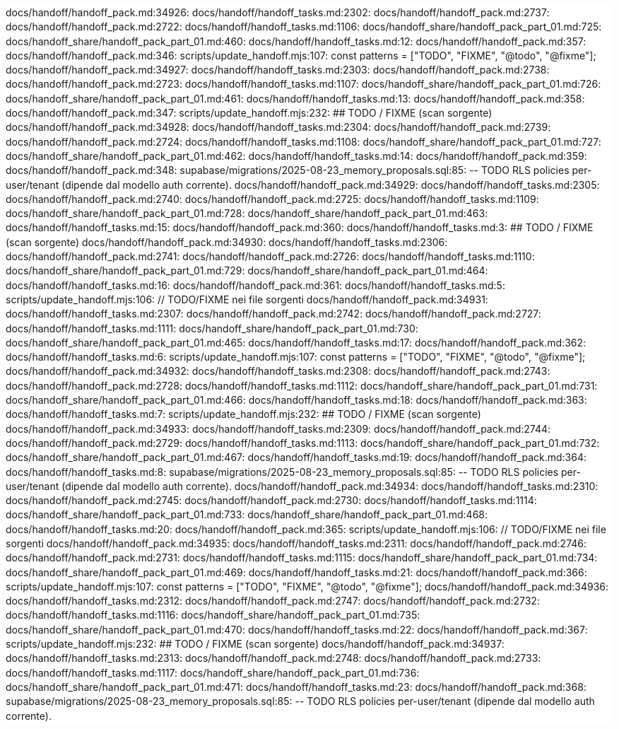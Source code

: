 docs/handoff/handoff_pack.md:34926: docs/handoff/handoff_tasks.md:2302: docs/handoff/handoff_pack.md:2737: docs/handoff/handoff_pack.md:2722: docs/handoff/handoff_tasks.md:1106: docs/handoff_share/handoff_pack_part_01.md:725: docs/handoff_share/handoff_pack_part_01.md:460: docs/handoff/handoff_tasks.md:12: docs/handoff/handoff_pack.md:357: docs/handoff/handoff_pack.md:346: scripts/update_handoff.mjs:107: const patterns = ["TODO", "FIXME", "@todo", "@fixme"];
docs/handoff/handoff_pack.md:34927: docs/handoff/handoff_tasks.md:2303: docs/handoff/handoff_pack.md:2738: docs/handoff/handoff_pack.md:2723: docs/handoff/handoff_tasks.md:1107: docs/handoff_share/handoff_pack_part_01.md:726: docs/handoff_share/handoff_pack_part_01.md:461: docs/handoff/handoff_tasks.md:13: docs/handoff/handoff_pack.md:358: docs/handoff/handoff_pack.md:347: scripts/update_handoff.mjs:232: ## TODO / FIXME (scan sorgente)
docs/handoff/handoff_pack.md:34928: docs/handoff/handoff_tasks.md:2304: docs/handoff/handoff_pack.md:2739: docs/handoff/handoff_pack.md:2724: docs/handoff/handoff_tasks.md:1108: docs/handoff_share/handoff_pack_part_01.md:727: docs/handoff_share/handoff_pack_part_01.md:462: docs/handoff/handoff_tasks.md:14: docs/handoff/handoff_pack.md:359: docs/handoff/handoff_pack.md:348: supabase/migrations/2025-08-23_memory_proposals.sql:85: -- TODO RLS policies per-user/tenant (dipende dal modello auth corrente).
docs/handoff/handoff_pack.md:34929: docs/handoff/handoff_tasks.md:2305: docs/handoff/handoff_pack.md:2740: docs/handoff/handoff_pack.md:2725: docs/handoff/handoff_tasks.md:1109: docs/handoff_share/handoff_pack_part_01.md:728: docs/handoff_share/handoff_pack_part_01.md:463: docs/handoff/handoff_tasks.md:15: docs/handoff/handoff_pack.md:360: docs/handoff/handoff_tasks.md:3: ## TODO / FIXME (scan sorgente)
docs/handoff/handoff_pack.md:34930: docs/handoff/handoff_tasks.md:2306: docs/handoff/handoff_pack.md:2741: docs/handoff/handoff_pack.md:2726: docs/handoff/handoff_tasks.md:1110: docs/handoff_share/handoff_pack_part_01.md:729: docs/handoff_share/handoff_pack_part_01.md:464: docs/handoff/handoff_tasks.md:16: docs/handoff/handoff_pack.md:361: docs/handoff/handoff_tasks.md:5: scripts/update_handoff.mjs:106: // TODO/FIXME nei file sorgenti
docs/handoff/handoff_pack.md:34931: docs/handoff/handoff_tasks.md:2307: docs/handoff/handoff_pack.md:2742: docs/handoff/handoff_pack.md:2727: docs/handoff/handoff_tasks.md:1111: docs/handoff_share/handoff_pack_part_01.md:730: docs/handoff_share/handoff_pack_part_01.md:465: docs/handoff/handoff_tasks.md:17: docs/handoff/handoff_pack.md:362: docs/handoff/handoff_tasks.md:6: scripts/update_handoff.mjs:107: const patterns = ["TODO", "FIXME", "@todo", "@fixme"];
docs/handoff/handoff_pack.md:34932: docs/handoff/handoff_tasks.md:2308: docs/handoff/handoff_pack.md:2743: docs/handoff/handoff_pack.md:2728: docs/handoff/handoff_tasks.md:1112: docs/handoff_share/handoff_pack_part_01.md:731: docs/handoff_share/handoff_pack_part_01.md:466: docs/handoff/handoff_tasks.md:18: docs/handoff/handoff_pack.md:363: docs/handoff/handoff_tasks.md:7: scripts/update_handoff.mjs:232: ## TODO / FIXME (scan sorgente)
docs/handoff/handoff_pack.md:34933: docs/handoff/handoff_tasks.md:2309: docs/handoff/handoff_pack.md:2744: docs/handoff/handoff_pack.md:2729: docs/handoff/handoff_tasks.md:1113: docs/handoff_share/handoff_pack_part_01.md:732: docs/handoff_share/handoff_pack_part_01.md:467: docs/handoff/handoff_tasks.md:19: docs/handoff/handoff_pack.md:364: docs/handoff/handoff_tasks.md:8: supabase/migrations/2025-08-23_memory_proposals.sql:85: -- TODO RLS policies per-user/tenant (dipende dal modello auth corrente).
docs/handoff/handoff_pack.md:34934: docs/handoff/handoff_tasks.md:2310: docs/handoff/handoff_pack.md:2745: docs/handoff/handoff_pack.md:2730: docs/handoff/handoff_tasks.md:1114: docs/handoff_share/handoff_pack_part_01.md:733: docs/handoff_share/handoff_pack_part_01.md:468: docs/handoff/handoff_tasks.md:20: docs/handoff/handoff_pack.md:365: scripts/update_handoff.mjs:106: // TODO/FIXME nei file sorgenti
docs/handoff/handoff_pack.md:34935: docs/handoff/handoff_tasks.md:2311: docs/handoff/handoff_pack.md:2746: docs/handoff/handoff_pack.md:2731: docs/handoff/handoff_tasks.md:1115: docs/handoff_share/handoff_pack_part_01.md:734: docs/handoff_share/handoff_pack_part_01.md:469: docs/handoff/handoff_tasks.md:21: docs/handoff/handoff_pack.md:366: scripts/update_handoff.mjs:107: const patterns = ["TODO", "FIXME", "@todo", "@fixme"];
docs/handoff/handoff_pack.md:34936: docs/handoff/handoff_tasks.md:2312: docs/handoff/handoff_pack.md:2747: docs/handoff/handoff_pack.md:2732: docs/handoff/handoff_tasks.md:1116: docs/handoff_share/handoff_pack_part_01.md:735: docs/handoff_share/handoff_pack_part_01.md:470: docs/handoff/handoff_tasks.md:22: docs/handoff/handoff_pack.md:367: scripts/update_handoff.mjs:232: ## TODO / FIXME (scan sorgente)
docs/handoff/handoff_pack.md:34937: docs/handoff/handoff_tasks.md:2313: docs/handoff/handoff_pack.md:2748: docs/handoff/handoff_pack.md:2733: docs/handoff/handoff_tasks.md:1117: docs/handoff_share/handoff_pack_part_01.md:736: docs/handoff_share/handoff_pack_part_01.md:471: docs/handoff/handoff_tasks.md:23: docs/handoff/handoff_pack.md:368: supabase/migrations/2025-08-23_memory_proposals.sql:85: -- TODO RLS policies per-user/tenant (dipende dal modello auth corrente).